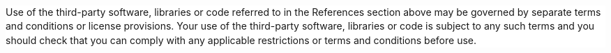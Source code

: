 Use of the third-party software, libraries or code referred to in the References section above may be governed by separate terms and conditions or license provisions. Your use of the third-party software, libraries or code is subject to any such terms and you should check that you can comply with any applicable restrictions or terms and conditions before use.
